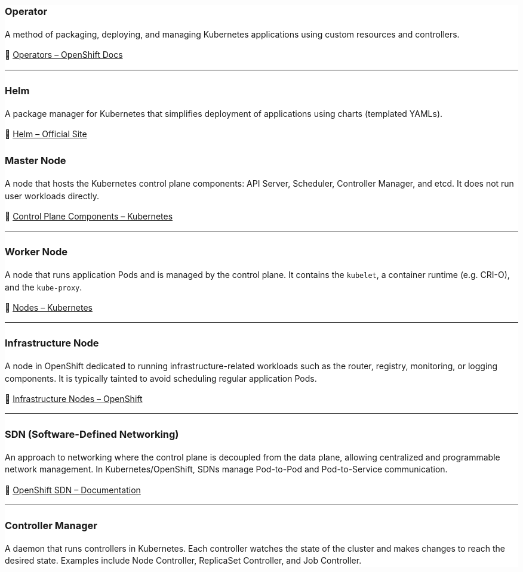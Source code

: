 
### **Operator**
A method of packaging, deploying, and managing Kubernetes applications using custom resources and controllers.

📘 [Operators – OpenShift Docs](https://docs.openshift.com/container-platform/latest/operators/understanding/olm-what-operators-are.html)

---

### **Helm**
A package manager for Kubernetes that simplifies deployment of applications using charts (templated YAMLs).

📘 [Helm – Official Site](https://helm.sh/)

### **Master Node**
A node that hosts the Kubernetes control plane components: API Server, Scheduler, Controller Manager, and etcd. It does not run user workloads directly.

📘 [Control Plane Components – Kubernetes](https://kubernetes.io/docs/concepts/overview/components/#control-plane-components)

---

### **Worker Node**
A node that runs application Pods and is managed by the control plane. It contains the `kubelet`, a container runtime (e.g. CRI-O), and the `kube-proxy`.

📘 [Nodes – Kubernetes](https://kubernetes.io/docs/concepts/architecture/nodes/)

---

### **Infrastructure Node**
A node in OpenShift dedicated to running infrastructure-related workloads such as the router, registry, monitoring, or logging components. It is typically tainted to avoid scheduling regular application Pods.

📘 [Infrastructure Nodes – OpenShift](https://docs.openshift.com/container-platform/latest/nodes/nodes/nodes-nodes-managing.html#nodes-nodes-infra_nodes-nodes-managing)

---

### **SDN (Software-Defined Networking)**
An approach to networking where the control plane is decoupled from the data plane, allowing centralized and programmable network management. In Kubernetes/OpenShift, SDNs manage Pod-to-Pod and Pod-to-Service communication.

📘 [OpenShift SDN – Documentation](https://docs.openshift.com/container-platform/latest/networking/networking.html)

---

### **Controller Manager**
A daemon that runs controllers in Kubernetes. Each controller watches the state of the cluster and makes changes to reach the desired state. Examples include Node Controller, ReplicaSet Controller, and Job Controller.
